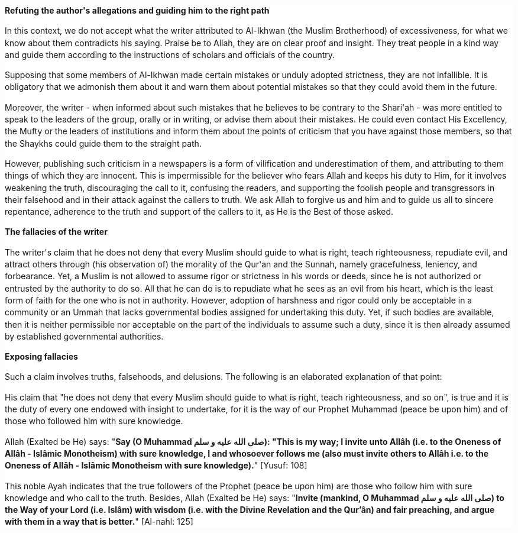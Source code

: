 **Refuting the author's allegations and guiding him to the right path**

In this context, we do not accept what the writer attributed to Al-Ikhwan (the Muslim Brotherhood) of excessiveness, for what we know about them contradicts his saying. Praise be to Allah, they are on clear proof and insight. They treat people in a kind way and guide them according to the instructions of scholars and officials of the country.

Supposing that some members of Al-Ikhwan made certain mistakes or unduly adopted strictness, they are not infallible. It is obligatory that we admonish them about it and warn them about potential mistakes so that they could avoid them in the future.

Moreover, the writer - when informed about such mistakes that he believes to be contrary to the Shari'ah - was more entitled to speak to the leaders of the group, orally or in writing, or advise them about their mistakes. He could even contact His Excellency, the Mufty or the leaders of institutions and inform them about the points of criticism that you have against those members, so that the Shaykhs could guide them to the straight path.

However, publishing such criticism in a newspapers is a form of vilification and underestimation of them, and attributing to them things of which they are innocent. This is impermissible for the believer who fears Allah and keeps his duty to Him, for it involves weakening the truth, discouraging the call to it, confusing the readers, and supporting the foolish people and transgressors in their falsehood and in their attack against the callers to truth. We ask Allah to forgive us and him and to guide us all to sincere repentance, adherence to the truth and support of the callers to it, as He is the Best of those asked.

**The fallacies of the writer**

The writer's claim that he does not deny that every Muslim should guide to what is right, teach righteousness, repudiate evil, and attract others through (his observation of) the morality of the Qur'an and the Sunnah, namely gracefulness, leniency, and forbearance. Yet, a Muslim is not allowed to assume rigor or strictness in his words or deeds, since he is not authorized or entrusted by the authority to do so. All that he can do is to repudiate what he sees as an evil from his heart, which is the least form of faith for the one who is not in authority. However, adoption of harshness and rigor could only be acceptable in a community or an Ummah that lacks governmental bodies assigned for undertaking this duty. Yet, if such bodies are available, then it is neither permissible nor acceptable on the part of the individuals to assume such a duty, since it is then already assumed by established governmental authorities.

**Exposing fallacies**

Such a claim involves truths, falsehoods, and delusions. The following is an elaborated explanation of that point:

His claim that "he does not deny that every Muslim should guide to what is right, teach righteousness, and so on", is true and it is the duty of every one endowed with insight to undertake, for it is the way of our Prophet Muhammad (peace be upon him) and of those who followed him with sure knowledge.

Allah (Exalted be He) says: "**Say (O Muhammad صلى الله عليه و سلم): "This is my way; I invite unto Allâh (i.e. to the Oneness of Allâh - Islâmic Monotheism) with sure knowledge, I and whosoever follows me (also must invite others to Allâh i.e. to the Oneness of Allâh - Islâmic Monotheism with sure knowledge).**" [Yusuf: 108]

This noble Ayah indicates that the true followers of the Prophet (peace be upon him) are those who follow him with sure knowledge and who call to the truth. Besides, Allah (Exalted be He) says: "**Invite (mankind, O Muhammad صلى الله عليه و سلم) to the Way of your Lord (i.e. Islâm) with wisdom (i.e. with the Divine Revelation and the Qur’ân) and fair preaching, and argue with them in a way that is better.**" [Al-nahl: 125]


[^1]: Al-Tirmidhy, Sunan, Book on Tafsir, no. 3047; Abu Dawud, Sunan, Book on battles, no. 4336; and Ibn Majah, Sunan, Book on trials, no. 4006.
[^2]: Al-Tirmidhy, Sunan, Book on Tafsir, no. 3047; Abu Dawud, Sunan, Book on battles, no. 4336; and Ibn Majah, Sunan, Book on trials, no. 4006.
[^3]: Al-Bukhari, Sahih, Book on Adhan, no. 644; Muslim, Sahih, Book on Masjids and places for Book on Salah, no. 651; Al-Tirmidhy, Sunan, Book on Salah, no. 217; Al-Nasa'i, Sunan, Book on Imamate no. 848; Abu Dawud, Sunan, Book on Salah, no. 548; Ibn Majah, Sunan, Book on Masjids and congregations, no. 791; Ahmad ibn Hanbal, Musnad, vol. 2, p. 537; Malik, Al-Muwatta, Book on call to Prayer, no. 292; and Al-Darimy, Sunan, Book on Salah, no. 1274.
[^4]: Al-Bukhari, Sahih, Book on Adhan, no. 644; Muslim, Sahih, Book on Masjids and places for on Salah, no. 651; Al-Tirmidhy, Sunan, Book on Salah, no. 217; Al-Nasa'i, Sunan, Book on Imamate, no. 848; Abu Dawud, Sunan, Book on Salah, no. 548; Ibn Majah, Sunan, Book on Masjids and congregations, no. 791; Ahmad ibn Hanbal, Musnad, vol. 2, p. 367; Malik, Al-Muwatta, Book on call to Prayer, no. 292; and Al-Darimy, Sunan, Book on Salah, no. 1212.
[^5]: Muslim, Sahih, Book on faith, no. 50; and Ahmad ibn Hanbal, Musnad, vol. 1, p. 458.
[^6]: Muslim, Sahih, Book on faith, no. 49; Al-Tirmidhy, Sunan, Book on trials, no. 2172; Al-Nasa'i, Sunan, Book on faith and its laws, no. 5008; Abu Dawud, Sunan, Book on Salah, no. 1140; Ibn Majah, Sunan, Book on performing Prayer and its Sunan, no. 1275; and Ahmad ibn Hanbal, Musnad, vol. 3, p. 10.
[^7]: Muslim, Sahih, Book on Knowledge, no. 2674; Al-Tirmidhy, Sunan, Book on Knowledge, no. 2674; Abu Dawud, Sunan, Book on Sunnah, no. 4609; Ahmad ibn Hanbal, Musnad, vol. 2, p. 397; and Al-Darimy, Sunan, Introduction, no. 513.
[^8]: Al-Bukhari, Sahih, Book on marriage, no. 5144; Muslim, Sahih, righteousness, upholding ties of kinship, and good manners, no. 2563; Al-Tirmidhy, Sunan, Book on righteousness and upholding ties of kinship, no. 1988; Ahmad Ibn Hanbal, Musnad, vol. 2, p. 465; and Malik, Al-Muwatta, Book on miscellaneous matters, no. 1684.
[^9]: Al-Bukhari, Sahih, Book on Prophets, no. 3461; Al-Tirmidhy, Sunan, Book on knowledge, no. 2669; Ahmad ibn Hanbal, Musnad, vol. 2, p. 159; and Al-Darimy, Sunan, Introduction, no. 542.
[^10]: Al-Bukhari [Fath-ul-Bari], no. 6045; Muslim, no. 61; and Abu Dawud, no. 4687.
[^11]: Abu Dawud, Sunan, Book on knowledge, no. 3657; Ibn Majah, Sunan, Introduction, no. 530; Ahmad ibn Hanbal, Musnad, vol. 2, p. 321; and Al-Darimy, Sunan, Introduction, no. 159.
[^12]: Muslim, Sahih, Book on Knowledge, no. 2674; Al-Tirmidhy, Sunan, Book on Knowledge, no. 2674; Abu Dawud, Sunan, Book on Sunnah, no. 4609; Ahmad ibn Hanbal, Musnad, vol. 2, p. 397; and Al-Darimy, Sunan, Introduction, no. 513.
[^13]: Al-Bukhari, Sahih, Book on Salah, no. 434; Muslim, Sahih, Book on Masjids and places for Salah, no. 528; Al-Nasa'i, Sunan, Book on Masjids, no. 704; and Ahmad ibn Hanbal, Musnad, vol. 6, p. 51.
[^14]: Al-Bukhari, Sahih, Book on clothing, no. 5950; Muslim, Sahih, Book on clothing and adornment, no. 2109; Al-Nasa'i, Sunan, Book on adornment, no. 5364; and Ahmad ibn Hanbal, Musnad, vol. 1, p. 375.
[^15]: Al-Bukhari, Sahih, Book on transactions, no. 2105; Muslim, Sahih, Book on clothing and adornment, no. 2107; Ahmad ibn Hanbal, Musnad, vol. 6, p. 246; and Malik, Al-Muwatta, Book on miscellaneous matters, no. 1803.
[^16]: Al-Bukhari, Sahih, Book on marriage, no. 5181; Muslim, Sahih, Book on clothing and adornment, no. 2107; Ahmad ibn Hanbal, Musnad, vol. 6, p. 246; and Malik, Al-Muwatta, Book on miscellaneous matters, no. 1803.
[^18]: Al-Bukhari, Sahih, Book on the beginning of creation, no. 3226; Muslim, Sahih, Book on clothing and adornment, no. 2106; Al-Tirmidhy, Sunan, Book on clothing, no. 1750; Al-Nasa'i, Sunan, Book on adornment, no. 5350; Abu Dawud, Sunan, Book on clothing, no. 4155; Ibn Majah, Sunan, Book on clothing, no. 3653; Ahmad ibn Hanbal, Musnad, vol. 4, p. 29; and Malik, Al-Muwatta, Book on miscellaneous matters, no. 1802.
[^19]: Muslim, Sahih, Book on funerals, no. 969; Al-Tirmidhy, Sunan, Book on funerals, no. 1049; Al-Nasa'i, Sunan, Book on funerals, no. 2031; Abu Dawud, Sunan, Book on funerals, no. 3218; and Ahmad ibn Hanbal, Musnad, vol. 1, p. 87
[^20]: Ahmad ibn Hanbal, Musnad, vol. 1, p. 87.
[^21]: Muslim, Sahih, Book on funerals, no. 969; Al-Tirmidhy, Sunan, Book on funerals, no. 1049; Al-Nasa'i, Sunan, Book on funerals, no. 2031; Abu Dawud, Sunan, Book on funerals, no. 3218; and Ahmad ibn Hanbal, Musnad, vol. 1, p. 96